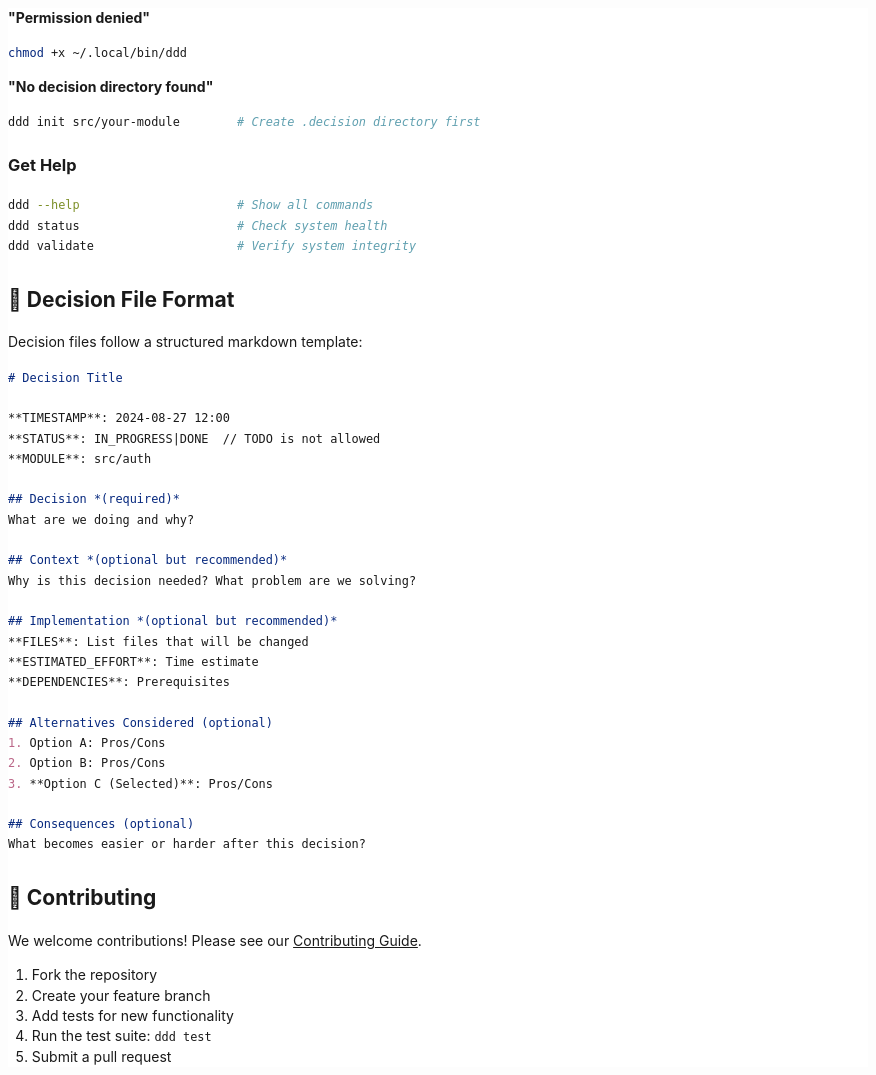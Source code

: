 **"Permission denied"**
```bash
chmod +x ~/.local/bin/ddd
```

**"No decision directory found"**
```bash
ddd init src/your-module        # Create .decision directory first
```

### Get Help
```bash
ddd --help                      # Show all commands
ddd status                      # Check system health
ddd validate                    # Verify system integrity
```

## 📁 Decision File Format

Decision files follow a structured markdown template:

```markdown
# Decision Title

**TIMESTAMP**: 2024-08-27 12:00
**STATUS**: IN_PROGRESS|DONE  // TODO is not allowed
**MODULE**: src/auth

## Decision *(required)*
What are we doing and why?

## Context *(optional but recommended)*  
Why is this decision needed? What problem are we solving?

## Implementation *(optional but recommended)*  
**FILES**: List files that will be changed
**ESTIMATED_EFFORT**: Time estimate
**DEPENDENCIES**: Prerequisites

## Alternatives Considered (optional)
1. Option A: Pros/Cons
2. Option B: Pros/Cons
3. **Option C (Selected)**: Pros/Cons

## Consequences (optional)
What becomes easier or harder after this decision?
```

## 🤝 Contributing

We welcome contributions! Please see our [Contributing Guide](CONTRIBUTING.md).

1. Fork the repository
2. Create your feature branch
3. Add tests for new functionality  
4. Run the test suite: `ddd test`
5. Submit a pull request
